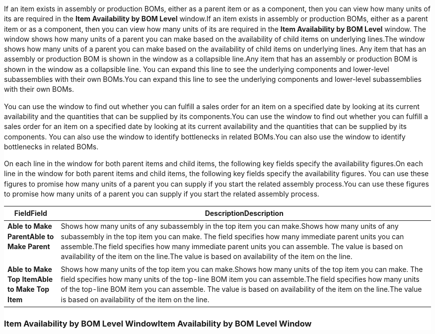 <span data-ttu-id="e66b5-150">If an item exists in assembly or production BOMs, either as a parent item or as a component, then you can view how many units of its are required in the **Item Availability by BOM Level** window.</span><span class="sxs-lookup"><span data-stu-id="e66b5-150">If an item exists in assembly or production BOMs, either as a parent item or as a component, then you can view how many units of its are required in the **Item Availability by BOM Level** window.</span></span> <span data-ttu-id="e66b5-151">The window shows how many units of a parent you can make based on the availability of child items on underlying lines.</span><span class="sxs-lookup"><span data-stu-id="e66b5-151">The window shows how many units of a parent you can make based on the availability of child items on underlying lines.</span></span> <span data-ttu-id="e66b5-152">Any item that has an assembly or production BOM is shown in the window as a collapsible line.</span><span class="sxs-lookup"><span data-stu-id="e66b5-152">Any item that has an assembly or production BOM is shown in the window as a collapsible line.</span></span> <span data-ttu-id="e66b5-153">You can expand this line to see the underlying components and lower-level subassemblies with their own BOMs.</span><span class="sxs-lookup"><span data-stu-id="e66b5-153">You can expand this line to see the underlying components and lower-level subassemblies with their own BOMs.</span></span>

<span data-ttu-id="e66b5-154">You can use the window to find out whether you can fulfill a sales order for an item on a specified date by looking at its current availability and the quantities that can be supplied by its components.</span><span class="sxs-lookup"><span data-stu-id="e66b5-154">You can use the window to find out whether you can fulfill a sales order for an item on a specified date by looking at its current availability and the quantities that can be supplied by its components.</span></span> <span data-ttu-id="e66b5-155">You can also use the window to identify bottlenecks in related BOMs.</span><span class="sxs-lookup"><span data-stu-id="e66b5-155">You can also use the window to identify bottlenecks in related BOMs.</span></span>

<span data-ttu-id="e66b5-156">On each line in the window for both parent items and child items, the following key fields specify the availability figures.</span><span class="sxs-lookup"><span data-stu-id="e66b5-156">On each line in the window for both parent items and child items, the following key fields specify the availability figures.</span></span> <span data-ttu-id="e66b5-157">You can use these figures to promise how many units of a parent you can supply if you start the related assembly process.</span><span class="sxs-lookup"><span data-stu-id="e66b5-157">You can use these figures to promise how many units of a parent you can supply if you start the related assembly process.</span></span>

|<span data-ttu-id="e66b5-158">Field</span><span class="sxs-lookup"><span data-stu-id="e66b5-158">Field</span></span>|<span data-ttu-id="e66b5-159">Description</span><span class="sxs-lookup"><span data-stu-id="e66b5-159">Description</span></span>|
|------|-----------|
|**<span data-ttu-id="e66b5-160">Able to Make Parent</span><span class="sxs-lookup"><span data-stu-id="e66b5-160">Able to Make Parent</span></span>**|<span data-ttu-id="e66b5-161">Shows how many units of any subassembly in the top item you can make.</span><span class="sxs-lookup"><span data-stu-id="e66b5-161">Shows how many units of any subassembly in the top item you can make.</span></span> <span data-ttu-id="e66b5-162">The field specifies how many immediate parent units you can assemble.</span><span class="sxs-lookup"><span data-stu-id="e66b5-162">The field specifies how many immediate parent units you can assemble.</span></span> <span data-ttu-id="e66b5-163">The value is based on availability of the item on the line.</span><span class="sxs-lookup"><span data-stu-id="e66b5-163">The value is based on availability of the item on the line.</span></span>|
|**<span data-ttu-id="e66b5-164">Able to Make Top Item</span><span class="sxs-lookup"><span data-stu-id="e66b5-164">Able to Make Top Item</span></span>**|<span data-ttu-id="e66b5-165">Shows how many units of the top item you can make.</span><span class="sxs-lookup"><span data-stu-id="e66b5-165">Shows how many units of the top item you can make.</span></span> <span data-ttu-id="e66b5-166">The field specifies how many units of the top-line BOM item you can assemble.</span><span class="sxs-lookup"><span data-stu-id="e66b5-166">The field specifies how many units of the top-line BOM item you can assemble.</span></span> <span data-ttu-id="e66b5-167">The value is based on availability of the item on the line.</span><span class="sxs-lookup"><span data-stu-id="e66b5-167">The value is based on availability of the item on the line.</span></span>|

### <a name="item-availability-by-bom-level-window"></a><span data-ttu-id="e66b5-168">Item Availability by BOM Level Window</span><span class="sxs-lookup"><span data-stu-id="e66b5-168">Item Availability by BOM Level Window</span></span>